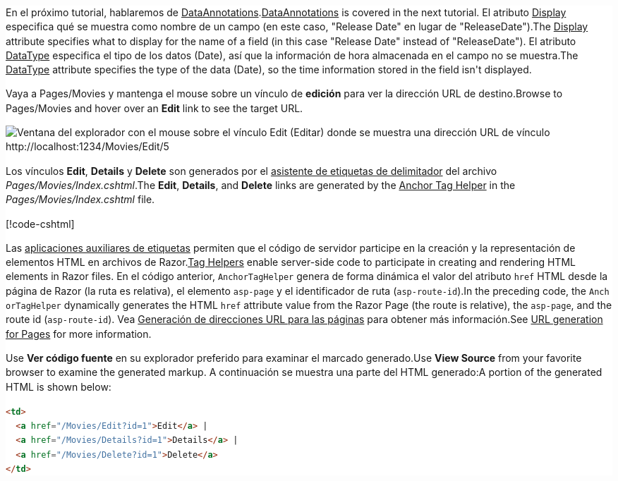 <span data-ttu-id="5e1f2-172">En el próximo tutorial, hablaremos de [DataAnnotations](/aspnet/mvc/overview/older-versions/mvc-music-store/mvc-music-store-part-6).</span><span class="sxs-lookup"><span data-stu-id="5e1f2-172">[DataAnnotations](/aspnet/mvc/overview/older-versions/mvc-music-store/mvc-music-store-part-6) is covered in the next tutorial.</span></span> <span data-ttu-id="5e1f2-173">El atributo [Display](/dotnet/api/microsoft.aspnetcore.mvc.modelbinding.metadata.displaymetadata) especifica qué se muestra como nombre de un campo (en este caso, "Release Date" en lugar de "ReleaseDate").</span><span class="sxs-lookup"><span data-stu-id="5e1f2-173">The [Display](/dotnet/api/microsoft.aspnetcore.mvc.modelbinding.metadata.displaymetadata) attribute specifies what to display for the name of a field (in this case "Release Date" instead of "ReleaseDate").</span></span> <span data-ttu-id="5e1f2-174">El atributo [DataType](/dotnet/api/microsoft.aspnetcore.mvc.dataannotations.internal.datatypeattributeadapter) especifica el tipo de los datos (Date), así que la información de hora almacenada en el campo no se muestra.</span><span class="sxs-lookup"><span data-stu-id="5e1f2-174">The [DataType](/dotnet/api/microsoft.aspnetcore.mvc.dataannotations.internal.datatypeattributeadapter) attribute specifies the type of the data (Date), so the time information stored in the field isn't displayed.</span></span>

<span data-ttu-id="5e1f2-175">Vaya a Pages/Movies y mantenga el mouse sobre un vínculo de **edición** para ver la dirección URL de destino.</span><span class="sxs-lookup"><span data-stu-id="5e1f2-175">Browse to Pages/Movies and  hover over an **Edit** link to see the target URL.</span></span>

![Ventana del explorador con el mouse sobre el vínculo Edit (Editar) donde se muestra una dirección URL de vínculo http://localhost:1234/Movies/Edit/5](~/tutorials/razor-pages/da1/edit7.png)

<span data-ttu-id="5e1f2-177">Los vínculos **Edit**, **Details** y **Delete** son generados por el [asistente de etiquetas de delimitador](xref:mvc/views/tag-helpers/builtin-th/anchor-tag-helper) del archivo *Pages/Movies/Index.cshtml*.</span><span class="sxs-lookup"><span data-stu-id="5e1f2-177">The **Edit**, **Details**, and **Delete** links are generated by the [Anchor Tag Helper](xref:mvc/views/tag-helpers/builtin-th/anchor-tag-helper) in the *Pages/Movies/Index.cshtml* file.</span></span>

[!code-cshtml[](~/tutorials/razor-pages/razor-pages-start/snapshot_sample/RazorPagesMovie/Pages/Movies/Index.cshtml?highlight=16-18&range=32-)]

<span data-ttu-id="5e1f2-178">Las [aplicaciones auxiliares de etiquetas](xref:mvc/views/tag-helpers/intro) permiten que el código de servidor participe en la creación y la representación de elementos HTML en archivos de Razor.</span><span class="sxs-lookup"><span data-stu-id="5e1f2-178">[Tag Helpers](xref:mvc/views/tag-helpers/intro) enable server-side code to participate in creating and rendering HTML elements in Razor files.</span></span> <span data-ttu-id="5e1f2-179">En el código anterior, `AnchorTagHelper` genera de forma dinámica el valor del atributo `href` HTML desde la página de Razor (la ruta es relativa), el elemento `asp-page` y el identificador de ruta (`asp-route-id`).</span><span class="sxs-lookup"><span data-stu-id="5e1f2-179">In the preceding code, the `AnchorTagHelper` dynamically generates the HTML `href` attribute value from the Razor Page (the route is relative), the `asp-page`,  and the route id (`asp-route-id`).</span></span> <span data-ttu-id="5e1f2-180">Vea [Generación de direcciones URL para las páginas](xref:razor-pages/index#url-generation-for-pages) para obtener más información.</span><span class="sxs-lookup"><span data-stu-id="5e1f2-180">See [URL generation for Pages](xref:razor-pages/index#url-generation-for-pages) for more information.</span></span>

<span data-ttu-id="5e1f2-181">Use **Ver código fuente** en su explorador preferido para examinar el marcado generado.</span><span class="sxs-lookup"><span data-stu-id="5e1f2-181">Use **View Source** from your favorite browser to examine the generated markup.</span></span> <span data-ttu-id="5e1f2-182">A continuación se muestra una parte del HTML generado:</span><span class="sxs-lookup"><span data-stu-id="5e1f2-182">A portion of the generated HTML is shown below:</span></span>

```html
<td>
  <a href="/Movies/Edit?id=1">Edit</a> |
  <a href="/Movies/Details?id=1">Details</a> |
  <a href="/Movies/Delete?id=1">Delete</a>
</td>
```
